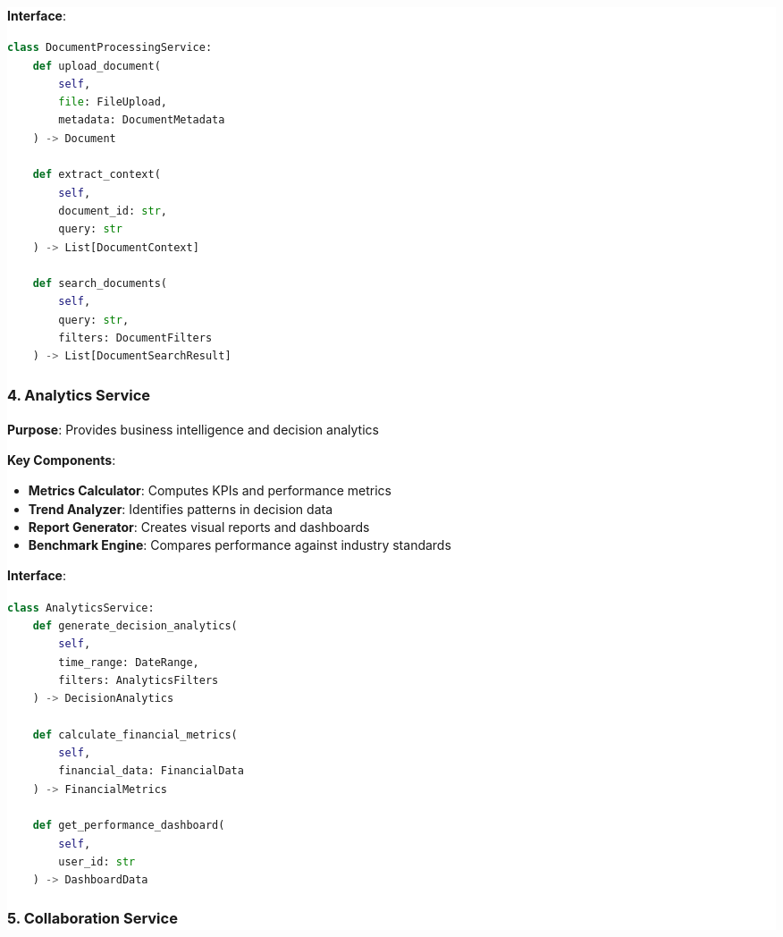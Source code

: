 **Interface**:
```python
class DocumentProcessingService:
    def upload_document(
        self, 
        file: FileUpload, 
        metadata: DocumentMetadata
    ) -> Document
    
    def extract_context(
        self, 
        document_id: str, 
        query: str
    ) -> List[DocumentContext]
    
    def search_documents(
        self, 
        query: str, 
        filters: DocumentFilters
    ) -> List[DocumentSearchResult]
```

### 4. Analytics Service

**Purpose**: Provides business intelligence and decision analytics

**Key Components**:
- **Metrics Calculator**: Computes KPIs and performance metrics
- **Trend Analyzer**: Identifies patterns in decision data
- **Report Generator**: Creates visual reports and dashboards
- **Benchmark Engine**: Compares performance against industry standards

**Interface**:
```python
class AnalyticsService:
    def generate_decision_analytics(
        self, 
        time_range: DateRange,
        filters: AnalyticsFilters
    ) -> DecisionAnalytics
    
    def calculate_financial_metrics(
        self, 
        financial_data: FinancialData
    ) -> FinancialMetrics
    
    def get_performance_dashboard(
        self, 
        user_id: str
    ) -> DashboardData
```

### 5. Collaboration Service
